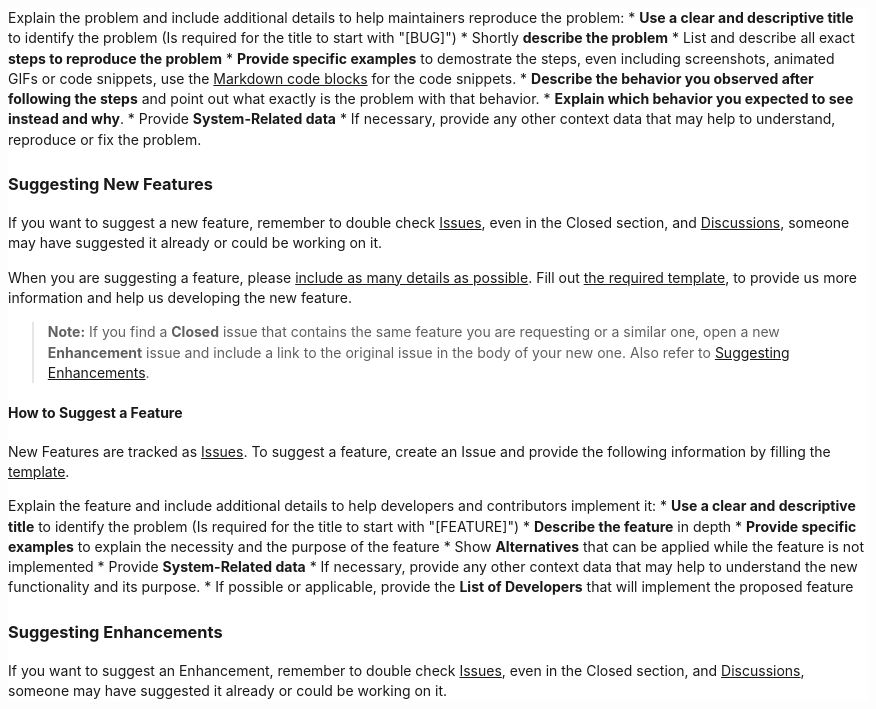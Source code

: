 Explain the problem and include additional details to help maintainers reproduce the problem:
	* **Use a clear and descriptive title** to identify the problem (Is required for the title to start with "[BUG]")
	* Shortly **describe the problem**
	* List and describe all exact **steps to reproduce the problem**
	* **Provide specific examples** to demostrate the steps, even including screenshots, animated GIFs or code snippets, use the [Markdown code blocks](https://docs.github.com/en/get-started/writing-on-github/getting-started-with-writing-and-formatting-on-github/basic-writing-and-formatting-syntax#quoting-code) for the code snippets.
	* **Describe the behavior you observed after following the steps** and point out what exactly is the problem with that behavior.
	* **Explain which behavior you expected to see instead and why**.
	* Provide **System-Related data**
	* If necessary, provide any other context data that may help to understand, reproduce or fix the problem.

### Suggesting New Features
If you want to suggest a new feature, remember to double check [Issues](https://github.com/UnicamPlayGround/TEnCu/issues), even in the Closed section, and [Discussions](https://github.com/UnicamPlayGround/TEnCu/discussions), someone may have suggested it already or could be working on it.

When you are suggesting a feature, please [include as many details as possible](#how-to-suggest-a-feature). Fill out [the required template](https://github.com/UnicamPlayGround/TEnCu/blob/main/.github/ISSUE_TEMPLATE/feature_request.md), to provide us more information and help us developing the new feature.
>**Note:** If you find a **Closed** issue that contains the same feature you are requesting or a similar one, open a new **Enhancement** issue and include a link to the original issue in the body of your new one. Also refer to [Suggesting Enhancements](#suggesting-enhancements).

#### How to Suggest a Feature
New Features are tracked as [Issues](https://github.com/UnicamPlayGround/TEnCu/issues).
To suggest a feature, create an Issue and provide the following information by filling the [template](https://github.com/UnicamPlayGround/TEnCu/blob/main/.github/ISSUE_TEMPLATE/feature_request.md).

Explain the feature and include additional details to help developers and contributors implement it:
	* **Use a clear and descriptive title** to identify the problem (Is required for the title to start with "[FEATURE]")
	* **Describe the feature** in depth
	* **Provide specific examples** to explain the necessity and the purpose of the feature
	*  Show **Alternatives** that can be applied while the feature is not implemented
	* Provide **System-Related data**
	* If necessary, provide any other context data that may help to understand the new functionality and its purpose.
	* If possible or applicable, provide the **List of Developers** that will implement the proposed feature

### Suggesting Enhancements
If you want to suggest an Enhancement, remember to double check [Issues](https://github.com/UnicamPlayGround/TEnCu/issues), even in the Closed section, and [Discussions](https://github.com/UnicamPlayGround/TEnCu/discussions), someone may have suggested it already or could be working on it.

